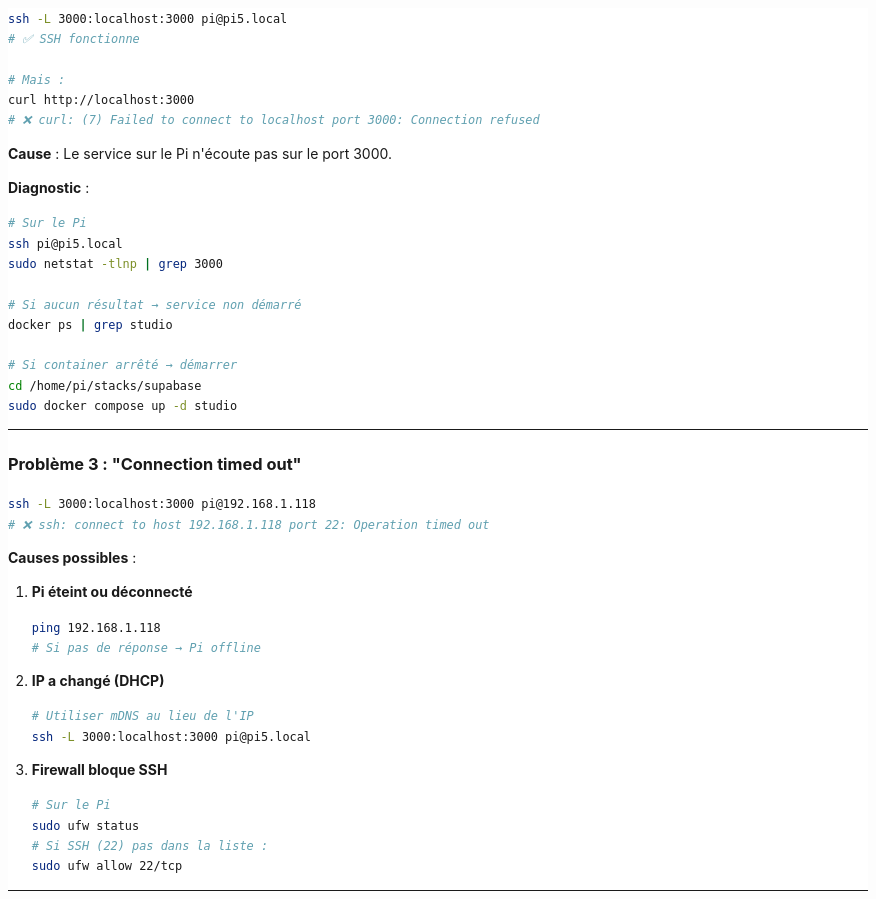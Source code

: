 ```bash
ssh -L 3000:localhost:3000 pi@pi5.local
# ✅ SSH fonctionne

# Mais :
curl http://localhost:3000
# ❌ curl: (7) Failed to connect to localhost port 3000: Connection refused
```

**Cause** : Le service sur le Pi n'écoute pas sur le port 3000.

**Diagnostic** :
```bash
# Sur le Pi
ssh pi@pi5.local
sudo netstat -tlnp | grep 3000

# Si aucun résultat → service non démarré
docker ps | grep studio

# Si container arrêté → démarrer
cd /home/pi/stacks/supabase
sudo docker compose up -d studio
```

---

### **Problème 3 : "Connection timed out"**

```bash
ssh -L 3000:localhost:3000 pi@192.168.1.118
# ❌ ssh: connect to host 192.168.1.118 port 22: Operation timed out
```

**Causes possibles** :

1. **Pi éteint ou déconnecté**
   ```bash
   ping 192.168.1.118
   # Si pas de réponse → Pi offline
   ```

2. **IP a changé (DHCP)**
   ```bash
   # Utiliser mDNS au lieu de l'IP
   ssh -L 3000:localhost:3000 pi@pi5.local
   ```

3. **Firewall bloque SSH**
   ```bash
   # Sur le Pi
   sudo ufw status
   # Si SSH (22) pas dans la liste :
   sudo ufw allow 22/tcp
   ```

---
